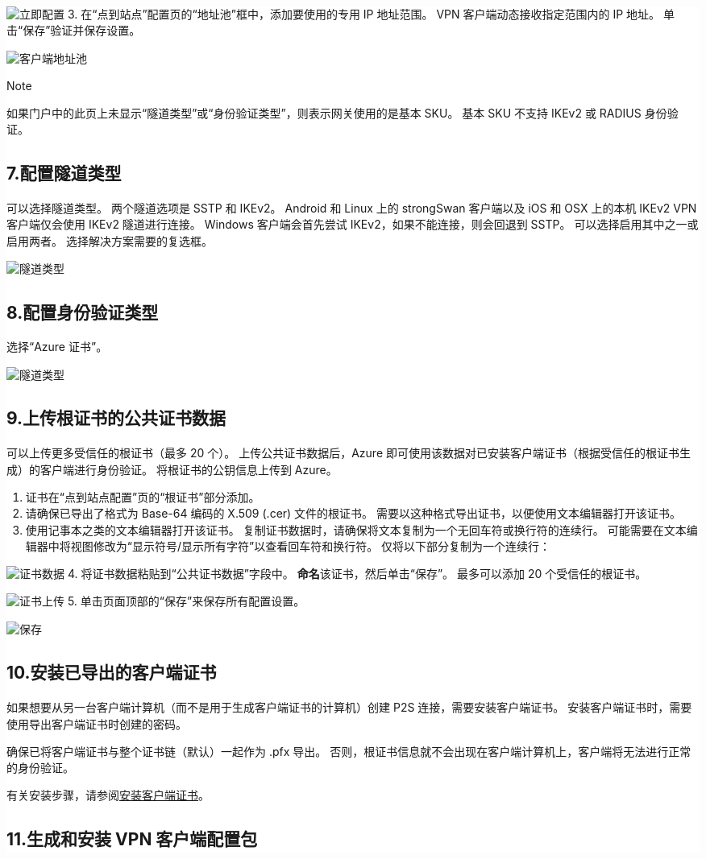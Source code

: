   ![立即配置](./media/vpn-gateway-howto-point-to-site-resource-manager-portal/configurenow.png)
3. 在“点到站点”配置页的“地址池”框中，添加要使用的专用 IP 地址范围。 VPN 客户端动态接收指定范围内的 IP 地址。 单击“保存”验证并保存设置。

  ![客户端地址池](./media/vpn-gateway-howto-point-to-site-resource-manager-portal/addresspool.png)

  >[!NOTE]
  >如果门户中的此页上未显示“隧道类型”或“身份验证类型”，则表示网关使用的是基本 SKU。 基本 SKU 不支持 IKEv2 或 RADIUS 身份验证。
  >

## <a name="tunneltype"></a>7.配置隧道类型

可以选择隧道类型。 两个隧道选项是 SSTP 和 IKEv2。 Android 和 Linux 上的 strongSwan 客户端以及 iOS 和 OSX 上的本机 IKEv2 VPN 客户端仅会使用 IKEv2 隧道进行连接。 Windows 客户端会首先尝试 IKEv2，如果不能连接，则会回退到 SSTP。 可以选择启用其中之一或启用两者。 选择解决方案需要的复选框。

![隧道类型](./media/vpn-gateway-howto-point-to-site-resource-manager-portal/tunneltype.png)

## <a name="authenticationtype"></a>8.配置身份验证类型

选择“Azure 证书”。

  ![隧道类型](./media/vpn-gateway-howto-point-to-site-resource-manager-portal/authenticationtype.png)

## <a name="uploadfile"></a>9.上传根证书的公共证书数据

可以上传更多受信任的根证书（最多 20 个）。 上传公共证书数据后，Azure 即可使用该数据对已安装客户端证书（根据受信任的根证书生成）的客户端进行身份验证。 将根证书的公钥信息上传到 Azure。

1. 证书在“点到站点配置”页的“根证书”部分添加。
2. 请确保已导出了格式为 Base-64 编码的 X.509 (.cer) 文件的根证书。 需要以这种格式导出证书，以便使用文本编辑器打开该证书。
3. 使用记事本之类的文本编辑器打开该证书。 复制证书数据时，请确保将文本复制为一个无回车符或换行符的连续行。 可能需要在文本编辑器中将视图修改为“显示符号/显示所有字符”以查看回车符和换行符。 仅将以下部分复制为一个连续行：

  ![证书数据](./media/vpn-gateway-howto-point-to-site-resource-manager-portal/notepadroot.png)
4. 将证书数据粘贴到“公共证书数据”字段中。 **命名**该证书，然后单击“保存”。 最多可以添加 20 个受信任的根证书。

  ![证书上传](./media/vpn-gateway-howto-point-to-site-resource-manager-portal/uploaded.png)
5. 单击页面顶部的“保存”来保存所有配置设置。

  ![保存](./media/vpn-gateway-howto-point-to-site-resource-manager-portal/save.png)

## <a name="installclientcert"></a>10.安装已导出的客户端证书

如果想要从另一台客户端计算机（而不是用于生成客户端证书的计算机）创建 P2S 连接，需要安装客户端证书。 安装客户端证书时，需要使用导出客户端证书时创建的密码。

确保已将客户端证书与整个证书链（默认）一起作为 .pfx 导出。 否则，根证书信息就不会出现在客户端计算机上，客户端将无法进行正常的身份验证。

有关安装步骤，请参阅[安装客户端证书](point-to-site-how-to-vpn-client-install-azure-cert.md)。

## <a name="clientconfig"></a>11.生成和安装 VPN 客户端配置包
